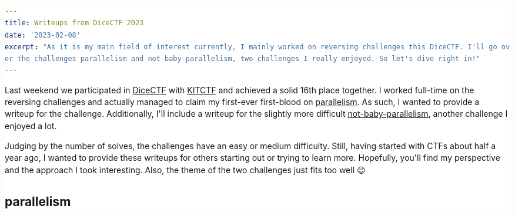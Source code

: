 ```yaml
---
title: Writeups from DiceCTF 2023
date: '2023-02-08'
excerpt: "As it is my main field of interest currently, I mainly worked on reversing challenges this DiceCTF. I'll go over the challenges parallelism and not-baby-parallelism, two challenges I really enjoyed. So let's dive right in!"
---
```


<script lang="ts">
	import Challenge from '$lib/components/Challenge.svelte';

    let parallelism_downloads = ["/src/lib/assets/2023/02-09_dice_ctf/parallelism"];
    let nbparallelism_downloads = ["/src/lib/assets/2023/02-09_dice_ctf/not-baby-parallelism", "/src/lib/assets/2023/02-09_dice_ctf/flag.out"];

    import nbparallel_accesses_first from "$lib/assets/2023/02-09_dice_ctf/nbparallel_accesses_first.png"
    import nbparallel_accesses_second from "$lib/assets/2023/02-09_dice_ctf/nbparallel_accesses_second.png"
    import nbparallel_barrier from "$lib/assets/2023/02-09_dice_ctf/nbparallel_barrier.png"
    import nbparallel_encryption_first from "$lib/assets/2023/02-09_dice_ctf/nbparallel_encryption_first.png"
    import nbparallel_encryption_second from "$lib/assets/2023/02-09_dice_ctf/nbparallel_encryption_second.png"
    import nbparallel_main from "$lib/assets/2023/02-09_dice_ctf/nbparallel_main.png"
    import nbparallel_run from "$lib/assets/2023/02-09_dice_ctf/nbparallel_run.png"
    import nbparallel_signature from "$lib/assets/2023/02-09_dice_ctf/nbparallel_signature.png"
    import nbparallel_thread_constructor from "$lib/assets/2023/02-09_dice_ctf/nbparallel_thread_constructor.png"
    import parallel_gather from "$lib/assets/2023/02-09_dice_ctf/parallel_gather.png"
    import parallel_main from "$lib/assets/2023/02-09_dice_ctf/parallel_main.png"
    import parallel_scatter from "$lib/assets/2023/02-09_dice_ctf/parallel_scatter.png"
    import parallel_shuffle from "$lib/assets/2023/02-09_dice_ctf/parallel_shuffle.png"
</script>

Last weekend we participated in [DiceCTF](https://ctftime.org/event/1838) with [KITCTF](https://kitctf.de/) and achieved a solid 16th place together.
I worked full-time on the reversing challenges and actually managed to claim my first-ever first-blood on [parallelism](#parallelism).
As such, I wanted to provide a writeup for the challenge.
Additionally, I'll include a writeup for the slightly more difficult [not-baby-parallelism](#not-baby-parallelism), another challenge I enjoyed a lot.

Judging by the number of solves, the challenges have an easy or medium difficulty.
Still, having started with CTFs about half a year ago, I wanted to provide these writeups for others starting out or trying to learn more.
Hopefully, you'll find my perspective and the approach I took interesting.
Also, the theme of the two challenges just fits too well 😉

## parallelism
